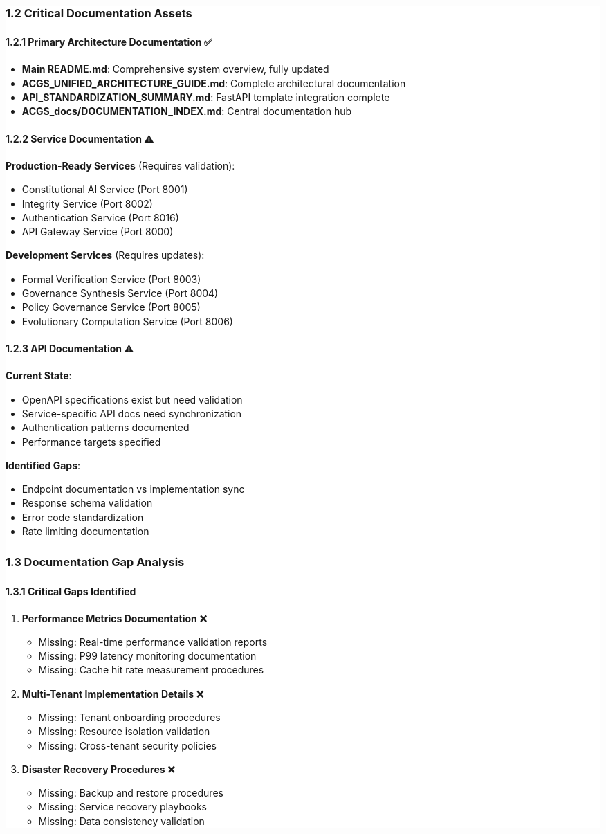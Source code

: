 ### 1.2 Critical Documentation Assets

#### 1.2.1 Primary Architecture Documentation ✅
- **Main README.md**: Comprehensive system overview, fully updated
- **ACGS_UNIFIED_ARCHITECTURE_GUIDE.md**: Complete architectural documentation
- **API_STANDARDIZATION_SUMMARY.md**: FastAPI template integration complete
- **ACGS_docs/DOCUMENTATION_INDEX.md**: Central documentation hub

#### 1.2.2 Service Documentation ⚠️
**Production-Ready Services** (Requires validation):
- Constitutional AI Service (Port 8001)
- Integrity Service (Port 8002) 
- Authentication Service (Port 8016)
- API Gateway Service (Port 8000)

**Development Services** (Requires updates):
- Formal Verification Service (Port 8003)
- Governance Synthesis Service (Port 8004)
- Policy Governance Service (Port 8005)
- Evolutionary Computation Service (Port 8006)

#### 1.2.3 API Documentation ⚠️
**Current State**:
- OpenAPI specifications exist but need validation
- Service-specific API docs need synchronization
- Authentication patterns documented
- Performance targets specified

**Identified Gaps**:
- Endpoint documentation vs implementation sync
- Response schema validation
- Error code standardization
- Rate limiting documentation

### 1.3 Documentation Gap Analysis

#### 1.3.1 Critical Gaps Identified

1. **Performance Metrics Documentation** ❌
   - Missing: Real-time performance validation reports
   - Missing: P99 latency monitoring documentation
   - Missing: Cache hit rate measurement procedures

2. **Multi-Tenant Implementation Details** ❌
   - Missing: Tenant onboarding procedures
   - Missing: Resource isolation validation
   - Missing: Cross-tenant security policies

3. **Disaster Recovery Procedures** ❌
   - Missing: Backup and restore procedures
   - Missing: Service recovery playbooks
   - Missing: Data consistency validation
